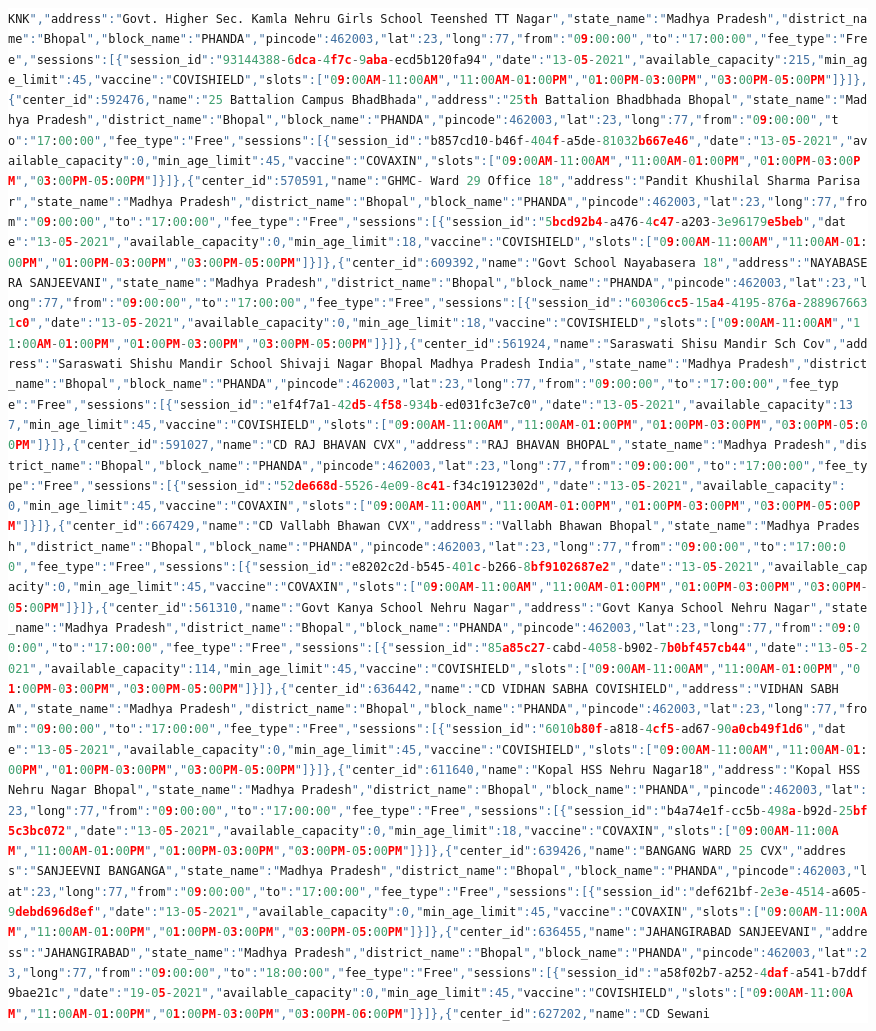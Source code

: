 ```python
KNK","address":"Govt. Higher Sec. Kamla Nehru Girls School Teenshed TT Nagar","state_name":"Madhya Pradesh","district_name":"Bhopal","block_name":"PHANDA","pincode":462003,"lat":23,"long":77,"from":"09:00:00","to":"17:00:00","fee_type":"Free","sessions":[{"session_id":"93144388-6dca-4f7c-9aba-ecd5b120fa94","date":"13-05-2021","available_capacity":215,"min_age_limit":45,"vaccine":"COVISHIELD","slots":["09:00AM-11:00AM","11:00AM-01:00PM","01:00PM-03:00PM","03:00PM-05:00PM"]}]},{"center_id":592476,"name":"25 Battalion Campus BhadBhada","address":"25th Battalion Bhadbhada Bhopal","state_name":"Madhya Pradesh","district_name":"Bhopal","block_name":"PHANDA","pincode":462003,"lat":23,"long":77,"from":"09:00:00","to":"17:00:00","fee_type":"Free","sessions":[{"session_id":"b857cd10-b46f-404f-a5de-81032b667e46","date":"13-05-2021","available_capacity":0,"min_age_limit":45,"vaccine":"COVAXIN","slots":["09:00AM-11:00AM","11:00AM-01:00PM","01:00PM-03:00PM","03:00PM-05:00PM"]}]},{"center_id":570591,"name":"GHMC- Ward 29 Office 18","address":"Pandit Khushilal Sharma Parisar","state_name":"Madhya Pradesh","district_name":"Bhopal","block_name":"PHANDA","pincode":462003,"lat":23,"long":77,"from":"09:00:00","to":"17:00:00","fee_type":"Free","sessions":[{"session_id":"5bcd92b4-a476-4c47-a203-3e96179e5beb","date":"13-05-2021","available_capacity":0,"min_age_limit":18,"vaccine":"COVISHIELD","slots":["09:00AM-11:00AM","11:00AM-01:00PM","01:00PM-03:00PM","03:00PM-05:00PM"]}]},{"center_id":609392,"name":"Govt School Nayabasera 18","address":"NAYABASERA SANJEEVANI","state_name":"Madhya Pradesh","district_name":"Bhopal","block_name":"PHANDA","pincode":462003,"lat":23,"long":77,"from":"09:00:00","to":"17:00:00","fee_type":"Free","sessions":[{"session_id":"60306cc5-15a4-4195-876a-2889676631c0","date":"13-05-2021","available_capacity":0,"min_age_limit":18,"vaccine":"COVISHIELD","slots":["09:00AM-11:00AM","11:00AM-01:00PM","01:00PM-03:00PM","03:00PM-05:00PM"]}]},{"center_id":561924,"name":"Saraswati Shisu Mandir Sch Cov","address":"Saraswati Shishu Mandir School Shivaji Nagar Bhopal Madhya Pradesh India","state_name":"Madhya Pradesh","district_name":"Bhopal","block_name":"PHANDA","pincode":462003,"lat":23,"long":77,"from":"09:00:00","to":"17:00:00","fee_type":"Free","sessions":[{"session_id":"e1f4f7a1-42d5-4f58-934b-ed031fc3e7c0","date":"13-05-2021","available_capacity":137,"min_age_limit":45,"vaccine":"COVISHIELD","slots":["09:00AM-11:00AM","11:00AM-01:00PM","01:00PM-03:00PM","03:00PM-05:00PM"]}]},{"center_id":591027,"name":"CD RAJ BHAVAN CVX","address":"RAJ BHAVAN BHOPAL","state_name":"Madhya Pradesh","district_name":"Bhopal","block_name":"PHANDA","pincode":462003,"lat":23,"long":77,"from":"09:00:00","to":"17:00:00","fee_type":"Free","sessions":[{"session_id":"52de668d-5526-4e09-8c41-f34c1912302d","date":"13-05-2021","available_capacity":0,"min_age_limit":45,"vaccine":"COVAXIN","slots":["09:00AM-11:00AM","11:00AM-01:00PM","01:00PM-03:00PM","03:00PM-05:00PM"]}]},{"center_id":667429,"name":"CD Vallabh Bhawan CVX","address":"Vallabh Bhawan Bhopal","state_name":"Madhya Pradesh","district_name":"Bhopal","block_name":"PHANDA","pincode":462003,"lat":23,"long":77,"from":"09:00:00","to":"17:00:00","fee_type":"Free","sessions":[{"session_id":"e8202c2d-b545-401c-b266-8bf9102687e2","date":"13-05-2021","available_capacity":0,"min_age_limit":45,"vaccine":"COVAXIN","slots":["09:00AM-11:00AM","11:00AM-01:00PM","01:00PM-03:00PM","03:00PM-05:00PM"]}]},{"center_id":561310,"name":"Govt Kanya School Nehru Nagar","address":"Govt Kanya School Nehru Nagar","state_name":"Madhya Pradesh","district_name":"Bhopal","block_name":"PHANDA","pincode":462003,"lat":23,"long":77,"from":"09:00:00","to":"17:00:00","fee_type":"Free","sessions":[{"session_id":"85a85c27-cabd-4058-b902-7b0bf457cb44","date":"13-05-2021","available_capacity":114,"min_age_limit":45,"vaccine":"COVISHIELD","slots":["09:00AM-11:00AM","11:00AM-01:00PM","01:00PM-03:00PM","03:00PM-05:00PM"]}]},{"center_id":636442,"name":"CD VIDHAN SABHA COVISHIELD","address":"VIDHAN SABHA","state_name":"Madhya Pradesh","district_name":"Bhopal","block_name":"PHANDA","pincode":462003,"lat":23,"long":77,"from":"09:00:00","to":"17:00:00","fee_type":"Free","sessions":[{"session_id":"6010b80f-a818-4cf5-ad67-90a0cb49f1d6","date":"13-05-2021","available_capacity":0,"min_age_limit":45,"vaccine":"COVISHIELD","slots":["09:00AM-11:00AM","11:00AM-01:00PM","01:00PM-03:00PM","03:00PM-05:00PM"]}]},{"center_id":611640,"name":"Kopal HSS Nehru Nagar18","address":"Kopal HSS Nehru Nagar Bhopal","state_name":"Madhya Pradesh","district_name":"Bhopal","block_name":"PHANDA","pincode":462003,"lat":23,"long":77,"from":"09:00:00","to":"17:00:00","fee_type":"Free","sessions":[{"session_id":"b4a74e1f-cc5b-498a-b92d-25bf5c3bc072","date":"13-05-2021","available_capacity":0,"min_age_limit":18,"vaccine":"COVAXIN","slots":["09:00AM-11:00AM","11:00AM-01:00PM","01:00PM-03:00PM","03:00PM-05:00PM"]}]},{"center_id":639426,"name":"BANGANG WARD 25 CVX","address":"SANJEEVNI BANGANGA","state_name":"Madhya Pradesh","district_name":"Bhopal","block_name":"PHANDA","pincode":462003,"lat":23,"long":77,"from":"09:00:00","to":"17:00:00","fee_type":"Free","sessions":[{"session_id":"def621bf-2e3e-4514-a605-9debd696d8ef","date":"13-05-2021","available_capacity":0,"min_age_limit":45,"vaccine":"COVAXIN","slots":["09:00AM-11:00AM","11:00AM-01:00PM","01:00PM-03:00PM","03:00PM-05:00PM"]}]},{"center_id":636455,"name":"JAHANGIRABAD SANJEEVANI","address":"JAHANGIRABAD","state_name":"Madhya Pradesh","district_name":"Bhopal","block_name":"PHANDA","pincode":462003,"lat":23,"long":77,"from":"09:00:00","to":"18:00:00","fee_type":"Free","sessions":[{"session_id":"a58f02b7-a252-4daf-a541-b7ddf9bae21c","date":"19-05-2021","available_capacity":0,"min_age_limit":45,"vaccine":"COVISHIELD","slots":["09:00AM-11:00AM","11:00AM-01:00PM","01:00PM-03:00PM","03:00PM-06:00PM"]}]},{"center_id":627202,"name":"CD Sewani
```